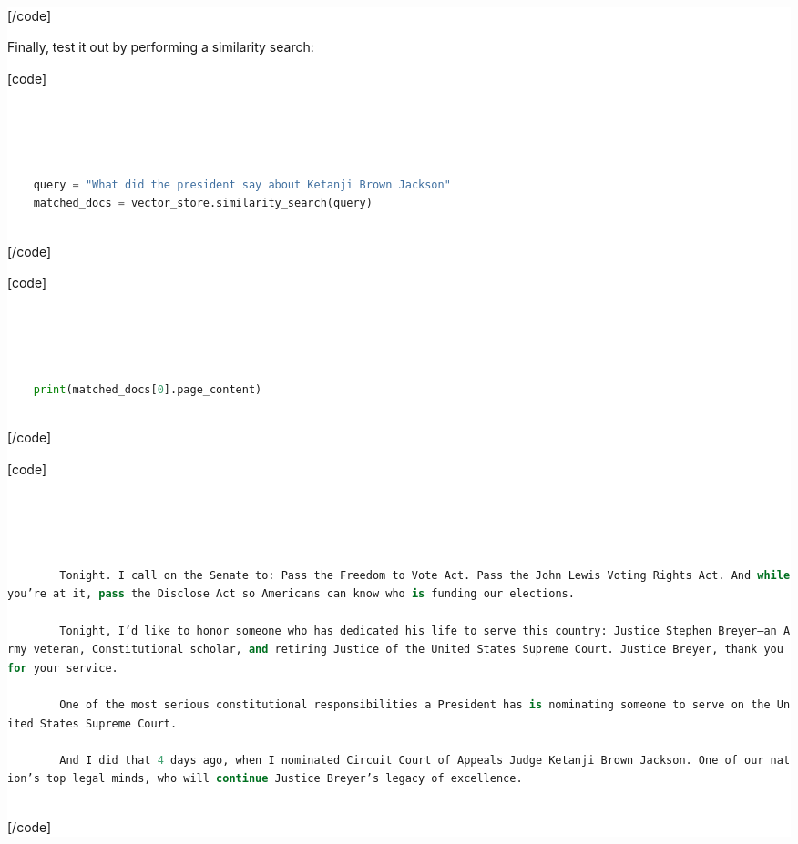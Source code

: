 [/code]


Finally, test it out by performing a similarity search:

[code]
```python




    query = "What did the president say about Ketanji Brown Jackson"  
    matched_docs = vector_store.similarity_search(query)  
    


```
[/code]


[code]
```python




    print(matched_docs[0].page_content)  
    


```
[/code]


[code]
```python




        Tonight. I call on the Senate to: Pass the Freedom to Vote Act. Pass the John Lewis Voting Rights Act. And while you’re at it, pass the Disclose Act so Americans can know who is funding our elections.   
          
        Tonight, I’d like to honor someone who has dedicated his life to serve this country: Justice Stephen Breyer—an Army veteran, Constitutional scholar, and retiring Justice of the United States Supreme Court. Justice Breyer, thank you for your service.   
          
        One of the most serious constitutional responsibilities a President has is nominating someone to serve on the United States Supreme Court.   
          
        And I did that 4 days ago, when I nominated Circuit Court of Appeals Judge Ketanji Brown Jackson. One of our nation’s top legal minds, who will continue Justice Breyer’s legacy of excellence.  
    


```
[/code]
